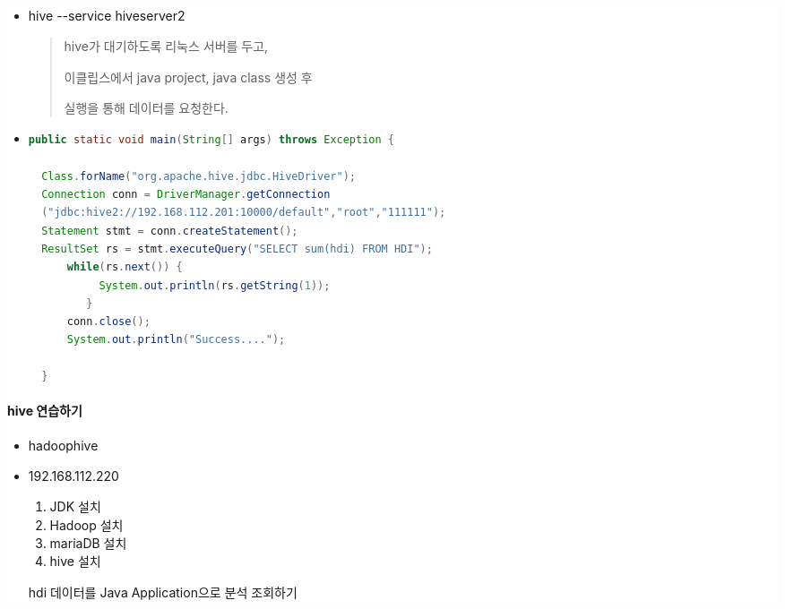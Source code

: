 - hive --service hiveserver2

  > hive가 대기하도록 리눅스 서버를 두고, 
  >
  > 이클립스에서 java project, java class 생성 후 
  >
  > 실행을 통해 데이터를 요청한다.

- ```java
  public static void main(String[] args) throws Exception {
  		
  	Class.forName("org.apache.hive.jdbc.HiveDriver");
  	Connection conn = DriverManager.getConnection
  	("jdbc:hive2://192.168.112.201:10000/default","root","111111");
  	Statement stmt = conn.createStatement();
  	ResultSet rs = stmt.executeQuery("SELECT sum(hdi) FROM HDI");
  		while(rs.next()) {
  		     System.out.println(rs.getString(1));
  		   }
  		conn.close();
  		System.out.println("Success....");
  
  	}
  ```



#### hive  연습하기

- hadoophive

- 192.168.112.220

  1. JDK 설치
  2. Hadoop 설치
  3. mariaDB 설치
  4. hive 설치

  hdi 데이터를 Java Application으로 분석 조회하기
